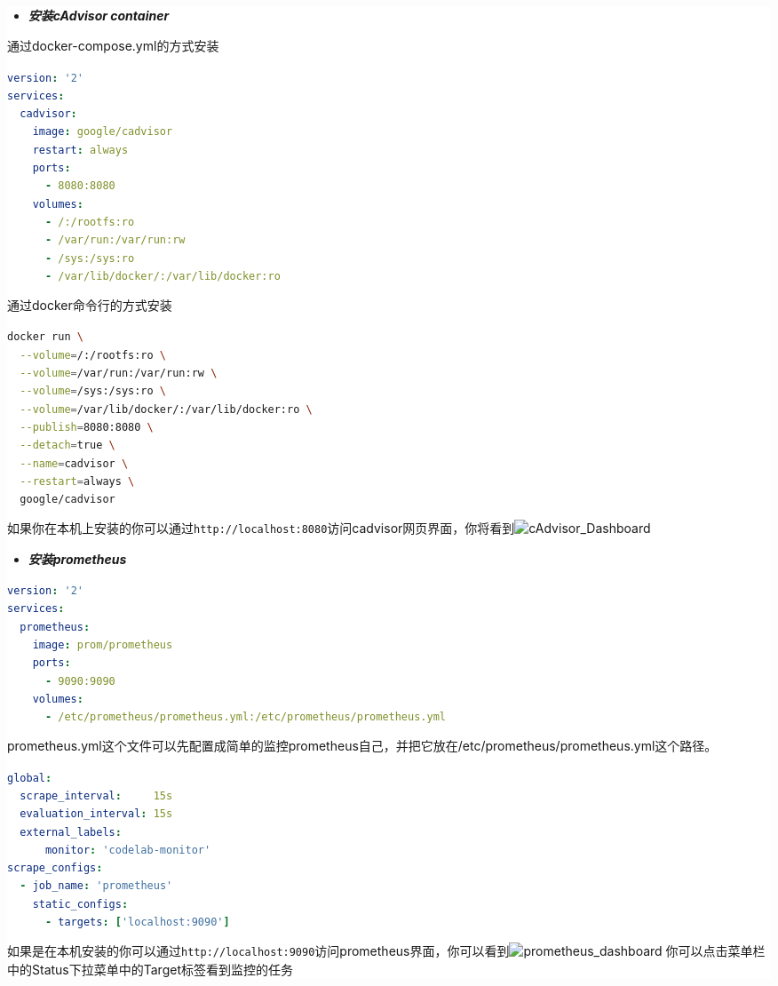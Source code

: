 * ***安装cAdvisor container***

通过docker-compose.yml的方式安装

```yaml
version: '2'
services:
  cadvisor:
    image: google/cadvisor
    restart: always
    ports:
      - 8080:8080
    volumes:
      - /:/rootfs:ro
      - /var/run:/var/run:rw
      - /sys:/sys:ro
      - /var/lib/docker/:/var/lib/docker:ro
```

通过docker命令行的方式安装

```bash
docker run \
  --volume=/:/rootfs:ro \
  --volume=/var/run:/var/run:rw \
  --volume=/sys:/sys:ro \
  --volume=/var/lib/docker/:/var/lib/docker:ro \
  --publish=8080:8080 \
  --detach=true \
  --name=cadvisor \
  --restart=always \
  google/cadvisor
```
如果你在本机上安装的你可以通过`http://localhost:8080`访问cadvisor网页界面，你将看到![cAdvisor_Dashboard](http://ovqidxh71.bkt.clouddn.com/cAdvisor_Dashboard.png)


* ***安装prometheus***

```yaml
version: '2'
services:
  prometheus:
    image: prom/prometheus
    ports:
      - 9090:9090
    volumes:
      - /etc/prometheus/prometheus.yml:/etc/prometheus/prometheus.yml
```

prometheus.yml这个文件可以先配置成简单的监控prometheus自己，并把它放在/etc/prometheus/prometheus.yml这个路径。

```yaml
global:
  scrape_interval:     15s 
  evaluation_interval: 15s 
  external_labels:
      monitor: 'codelab-monitor'
scrape_configs:
  - job_name: 'prometheus'
    static_configs:
      - targets: ['localhost:9090']
```
如果是在本机安装的你可以通过`http://localhost:9090`访问prometheus界面，你可以看到![prometheus_dashboard](http://ovqidxh71.bkt.clouddn.com/prometheus_dashboard.png)
你可以点击菜单栏中的Status下拉菜单中的Target标签看到监控的任务
